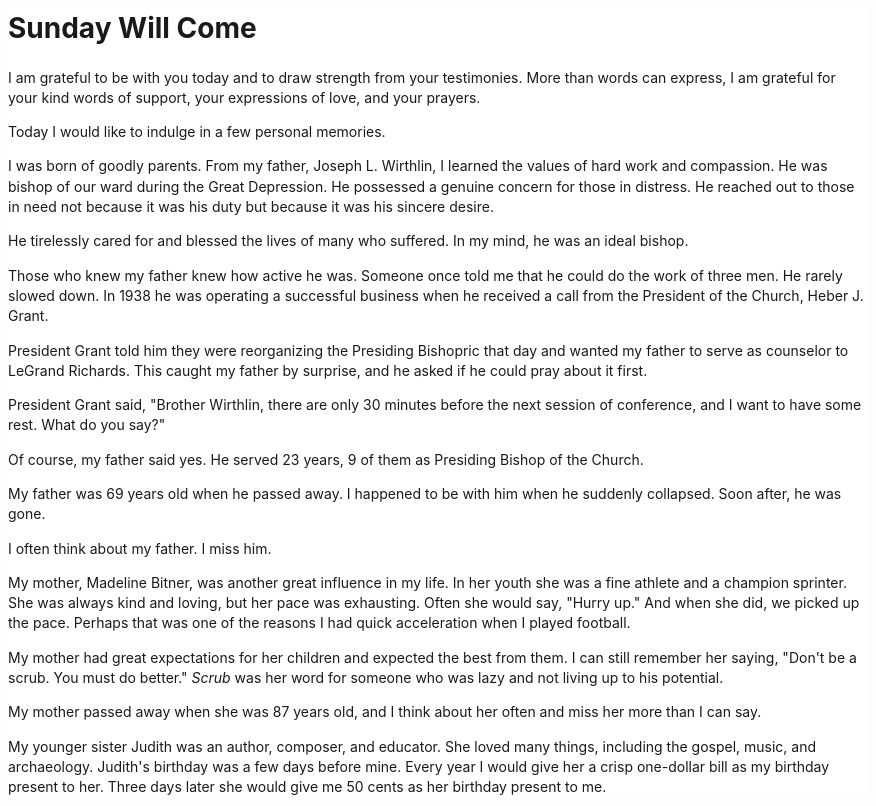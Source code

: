 # Sunday Will Come

I am grateful to be with you today and to draw strength from your testimonies.
More than words can express, I am grateful for your kind words of support,
your expressions of love, and your prayers.

Today I would like to indulge in a few personal memories.

I was born of goodly parents. From my father, Joseph L. Wirthlin, I learned
the values of hard work and compassion. He was bishop of our ward during the
Great Depression. He possessed a genuine concern for those in distress. He
reached out to those in need not because it was his duty but because it was
his sincere desire.

He tirelessly cared for and blessed the lives of many who suffered. In my
mind, he was an ideal bishop.

Those who knew my father knew how active he was. Someone once told me that he
could do the work of three men. He rarely slowed down. In 1938 he was
operating a successful business when he received a call from the President of
the Church, Heber J. Grant.

President Grant told him they were reorganizing the Presiding Bishopric that
day and wanted my father to serve as counselor to LeGrand Richards. This
caught my father by surprise, and he asked if he could pray about it first.

President Grant said, "Brother Wirthlin, there are only 30 minutes before the
next session of conference, and I want to have some rest. What do you say?"

Of course, my father said yes. He served 23 years, 9 of them as Presiding
Bishop of the Church.

My father was 69 years old when he passed away. I happened to be with him when
he suddenly collapsed. Soon after, he was gone.

I often think about my father. I miss him.

My mother, Madeline Bitner, was another great influence in my life. In her
youth she was a fine athlete and a champion sprinter. She was always kind and
loving, but her pace was exhausting. Often she would say, "Hurry up." And when
she did, we picked up the pace. Perhaps that was one of the reasons I had
quick acceleration when I played football.

My mother had great expectations for her children and expected the best from
them. I can still remember her saying, "Don't be a scrub. You must do better."
_Scrub_ was her word for someone who was lazy and not living up to his
potential.

My mother passed away when she was 87 years old, and I think about her often
and miss her more than I can say.

My younger sister Judith was an author, composer, and educator. She loved many
things, including the gospel, music, and archaeology. Judith's birthday was a
few days before mine. Every year I would give her a crisp one-dollar bill as
my birthday present to her. Three days later she would give me 50 cents as her
birthday present to me.
